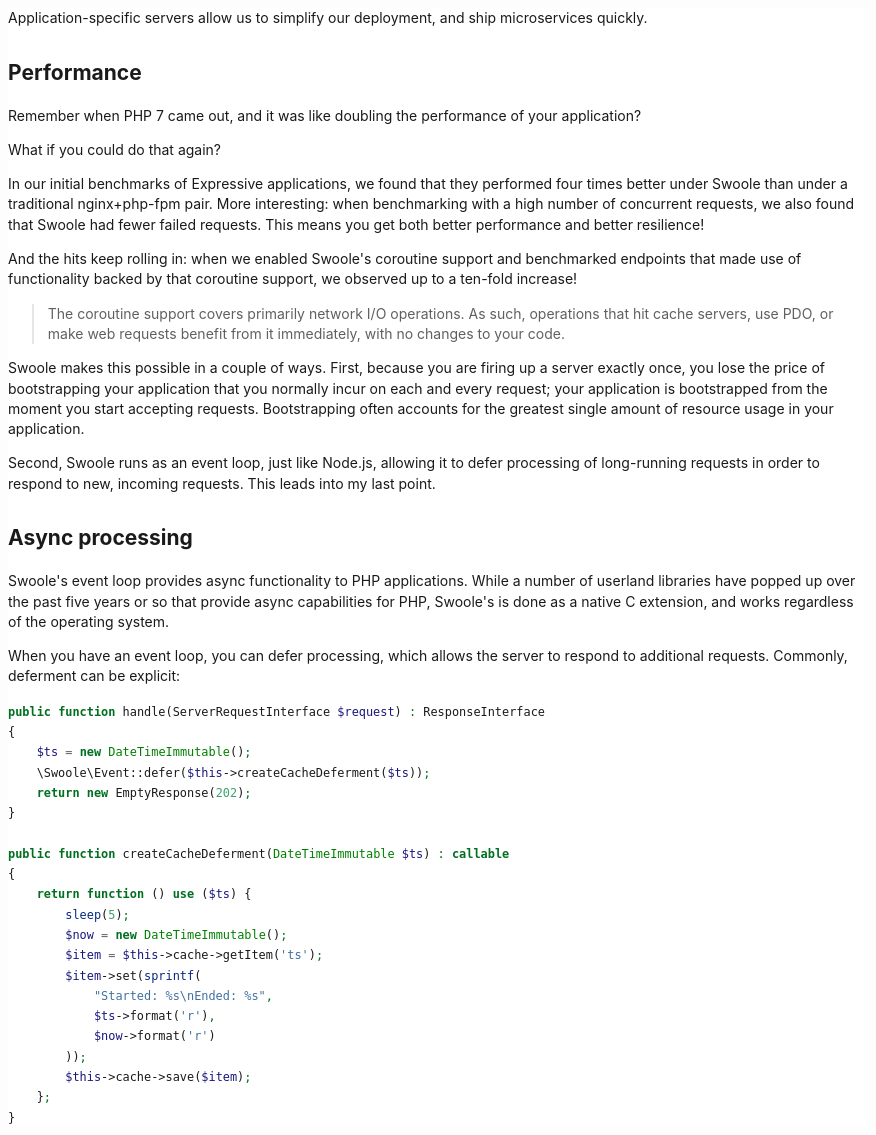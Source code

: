 Application-specific servers allow us to simplify our deployment, and ship
microservices quickly.

## Performance

Remember when PHP 7 came out, and it was like doubling the performance of your
application?

What if you could do that again?

In our initial benchmarks of Expressive applications, we found that they
performed four times better under Swoole than under a traditional nginx+php-fpm
pair. More interesting: when benchmarking with a high number of concurrent
requests, we also found that Swoole had fewer failed requests. This means you
get both better performance and better resilience!

And the hits keep rolling in: when we enabled Swoole's coroutine support and
benchmarked endpoints that made use of functionality backed by that coroutine
support, we observed up to a ten-fold increase!

> The coroutine support covers primarily network I/O operations. As such,
> operations that hit cache servers, use PDO, or make web requests benefit from it
> immediately, with no changes to your code.

Swoole makes this possible in a couple of ways. First, because you are firing up
a server exactly once, you lose the price of bootstrapping your application that
you normally incur on each and every request; your application is bootstrapped
from the moment you start accepting requests. Bootstrapping often accounts for
the greatest single amount of resource usage in your application.

Second, Swoole runs as an event loop, just like Node.js, allowing it to defer
processing of long-running requests in order to respond to new, incoming
requests. This leads into my last point.

## Async processing

Swoole's event loop provides async functionality to PHP applications. While a
number of userland libraries have popped up over the past five years or so that
provide async capabilities for PHP, Swoole's is done as a native C extension,
and works regardless of the operating system.

When you have an event loop, you can defer processing, which allows the server
to respond to additional requests. Commonly, deferment can be explicit:

```php
public function handle(ServerRequestInterface $request) : ResponseInterface
{
    $ts = new DateTimeImmutable();
    \Swoole\Event::defer($this->createCacheDeferment($ts));
    return new EmptyResponse(202);
}

public function createCacheDeferment(DateTimeImmutable $ts) : callable
{
    return function () use ($ts) {
        sleep(5);
        $now = new DateTimeImmutable();
        $item = $this->cache->getItem('ts');
        $item->set(sprintf(
            "Started: %s\nEnded: %s",
            $ts->format('r'),
            $now->format('r')
        ));
        $this->cache->save($item);
    };
}
```
